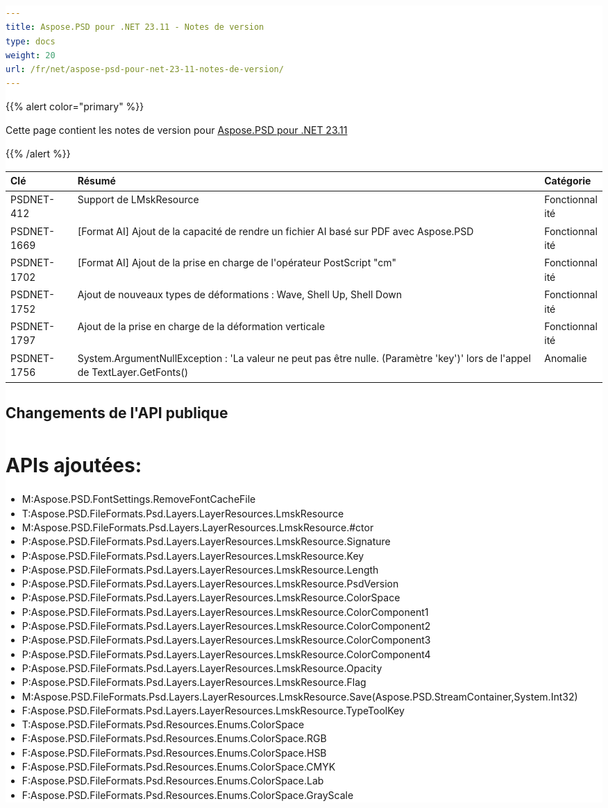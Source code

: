 ```yaml
---
title: Aspose.PSD pour .NET 23.11 - Notes de version
type: docs
weight: 20
url: /fr/net/aspose-psd-pour-net-23-11-notes-de-version/
---
```


{{% alert color="primary" %}}

Cette page contient les notes de version pour [Aspose.PSD pour .NET 23.11](https://www.nuget.org/packages/Aspose.PSD/)

{{% /alert %}}

| **Clé**      | **Résumé**                                                                                            | **Catégorie** |
|:------------|:-------------------------------------------------------------------------------------------------------|:--------|
| PSDNET-412  | Support de LMskResource                                                                                | Fonctionnalité |
| PSDNET-1669 | [Format AI] Ajout de la capacité de rendre un fichier AI basé sur PDF avec Aspose.PSD                   | Fonctionnalité |
| PSDNET-1702 | [Format AI] Ajout de la prise en charge de l'opérateur PostScript "cm"                                   | Fonctionnalité |
| PSDNET-1752 | Ajout de nouveaux types de déformations : Wave, Shell Up, Shell Down                                     | Fonctionnalité |
| PSDNET-1797 | Ajout de la prise en charge de la déformation verticale                                                 | Fonctionnalité |
| PSDNET-1756 | System.ArgumentNullException : 'La valeur ne peut pas être nulle. (Paramètre 'key')' lors de l'appel de TextLayer.GetFonts() | Anomalie |


## **Changements de l'API publique**
# **APIs ajoutées:**
- M:Aspose.PSD.FontSettings.RemoveFontCacheFile
- T:Aspose.PSD.FileFormats.Psd.Layers.LayerResources.LmskResource
- M:Aspose.PSD.FileFormats.Psd.Layers.LayerResources.LmskResource.#ctor
- P:Aspose.PSD.FileFormats.Psd.Layers.LayerResources.LmskResource.Signature
- P:Aspose.PSD.FileFormats.Psd.Layers.LayerResources.LmskResource.Key
- P:Aspose.PSD.FileFormats.Psd.Layers.LayerResources.LmskResource.Length
- P:Aspose.PSD.FileFormats.Psd.Layers.LayerResources.LmskResource.PsdVersion
- P:Aspose.PSD.FileFormats.Psd.Layers.LayerResources.LmskResource.ColorSpace
- P:Aspose.PSD.FileFormats.Psd.Layers.LayerResources.LmskResource.ColorComponent1
- P:Aspose.PSD.FileFormats.Psd.Layers.LayerResources.LmskResource.ColorComponent2
- P:Aspose.PSD.FileFormats.Psd.Layers.LayerResources.LmskResource.ColorComponent3
- P:Aspose.PSD.FileFormats.Psd.Layers.LayerResources.LmskResource.ColorComponent4
- P:Aspose.PSD.FileFormats.Psd.Layers.LayerResources.LmskResource.Opacity
- P:Aspose.PSD.FileFormats.Psd.Layers.LayerResources.LmskResource.Flag
- M:Aspose.PSD.FileFormats.Psd.Layers.LayerResources.LmskResource.Save(Aspose.PSD.StreamContainer,System.Int32)
- F:Aspose.PSD.FileFormats.Psd.Layers.LayerResources.LmskResource.TypeToolKey
- T:Aspose.PSD.FileFormats.Psd.Resources.Enums.ColorSpace
- F:Aspose.PSD.FileFormats.Psd.Resources.Enums.ColorSpace.RGB
- F:Aspose.PSD.FileFormats.Psd.Resources.Enums.ColorSpace.HSB
- F:Aspose.PSD.FileFormats.Psd.Resources.Enums.ColorSpace.CMYK
- F:Aspose.PSD.FileFormats.Psd.Resources.Enums.ColorSpace.Lab
- F:Aspose.PSD.FileFormats.Psd.Resources.Enums.ColorSpace.GrayScale
